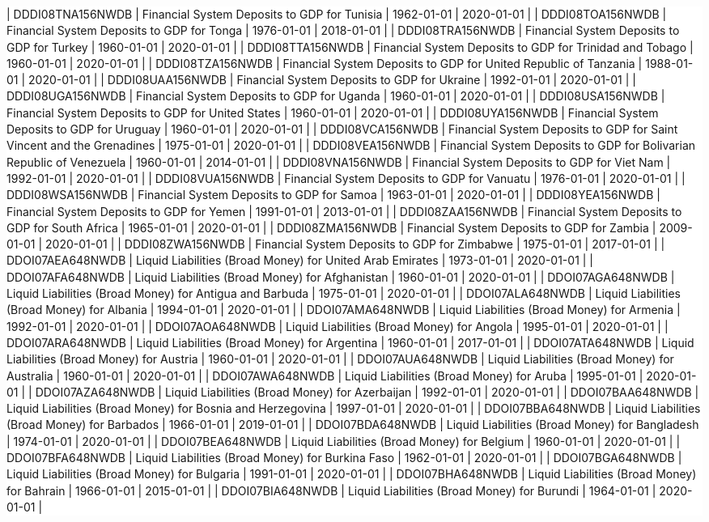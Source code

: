 | DDDI08TNA156NWDB | Financial System Deposits to GDP for Tunisia                                   | 1962-01-01          | 2020-01-01        |
| DDDI08TOA156NWDB | Financial System Deposits to GDP for Tonga                                     | 1976-01-01          | 2018-01-01        |
| DDDI08TRA156NWDB | Financial System Deposits to GDP for Turkey                                    | 1960-01-01          | 2020-01-01        |
| DDDI08TTA156NWDB | Financial System Deposits to GDP for Trinidad and Tobago                       | 1960-01-01          | 2020-01-01        |
| DDDI08TZA156NWDB | Financial System Deposits to GDP for United Republic of Tanzania               | 1988-01-01          | 2020-01-01        |
| DDDI08UAA156NWDB | Financial System Deposits to GDP for Ukraine                                   | 1992-01-01          | 2020-01-01        |
| DDDI08UGA156NWDB | Financial System Deposits to GDP for Uganda                                    | 1960-01-01          | 2020-01-01        |
| DDDI08USA156NWDB | Financial System Deposits to GDP for United States                             | 1960-01-01          | 2020-01-01        |
| DDDI08UYA156NWDB | Financial System Deposits to GDP for Uruguay                                   | 1960-01-01          | 2020-01-01        |
| DDDI08VCA156NWDB | Financial System Deposits to GDP for Saint Vincent and the Grenadines          | 1975-01-01          | 2020-01-01        |
| DDDI08VEA156NWDB | Financial System Deposits to GDP for Bolivarian Republic of Venezuela          | 1960-01-01          | 2014-01-01        |
| DDDI08VNA156NWDB | Financial System Deposits to GDP for Viet Nam                                  | 1992-01-01          | 2020-01-01        |
| DDDI08VUA156NWDB | Financial System Deposits to GDP for Vanuatu                                   | 1976-01-01          | 2020-01-01        |
| DDDI08WSA156NWDB | Financial System Deposits to GDP for Samoa                                     | 1963-01-01          | 2020-01-01        |
| DDDI08YEA156NWDB | Financial System Deposits to GDP for Yemen                                     | 1991-01-01          | 2013-01-01        |
| DDDI08ZAA156NWDB | Financial System Deposits to GDP for South Africa                              | 1965-01-01          | 2020-01-01        |
| DDDI08ZMA156NWDB | Financial System Deposits to GDP for Zambia                                    | 2009-01-01          | 2020-01-01        |
| DDDI08ZWA156NWDB | Financial System Deposits to GDP for Zimbabwe                                  | 1975-01-01          | 2017-01-01        |
| DDOI07AEA648NWDB | Liquid Liabilities (Broad Money) for United Arab Emirates                      | 1973-01-01          | 2020-01-01        |
| DDOI07AFA648NWDB | Liquid Liabilities (Broad Money) for Afghanistan                               | 1960-01-01          | 2020-01-01        |
| DDOI07AGA648NWDB | Liquid Liabilities (Broad Money) for Antigua and Barbuda                       | 1975-01-01          | 2020-01-01        |
| DDOI07ALA648NWDB | Liquid Liabilities (Broad Money) for Albania                                   | 1994-01-01          | 2020-01-01        |
| DDOI07AMA648NWDB | Liquid Liabilities (Broad Money) for Armenia                                   | 1992-01-01          | 2020-01-01        |
| DDOI07AOA648NWDB | Liquid Liabilities (Broad Money) for Angola                                    | 1995-01-01          | 2020-01-01        |
| DDOI07ARA648NWDB | Liquid Liabilities (Broad Money) for Argentina                                 | 1960-01-01          | 2017-01-01        |
| DDOI07ATA648NWDB | Liquid Liabilities (Broad Money) for Austria                                   | 1960-01-01          | 2020-01-01        |
| DDOI07AUA648NWDB | Liquid Liabilities (Broad Money) for Australia                                 | 1960-01-01          | 2020-01-01        |
| DDOI07AWA648NWDB | Liquid Liabilities (Broad Money) for Aruba                                     | 1995-01-01          | 2020-01-01        |
| DDOI07AZA648NWDB | Liquid Liabilities (Broad Money) for Azerbaijan                                | 1992-01-01          | 2020-01-01        |
| DDOI07BAA648NWDB | Liquid Liabilities (Broad Money) for Bosnia and Herzegovina                    | 1997-01-01          | 2020-01-01        |
| DDOI07BBA648NWDB | Liquid Liabilities (Broad Money) for Barbados                                  | 1966-01-01          | 2019-01-01        |
| DDOI07BDA648NWDB | Liquid Liabilities (Broad Money) for Bangladesh                                | 1974-01-01          | 2020-01-01        |
| DDOI07BEA648NWDB | Liquid Liabilities (Broad Money) for Belgium                                   | 1960-01-01          | 2020-01-01        |
| DDOI07BFA648NWDB | Liquid Liabilities (Broad Money) for Burkina Faso                              | 1962-01-01          | 2020-01-01        |
| DDOI07BGA648NWDB | Liquid Liabilities (Broad Money) for Bulgaria                                  | 1991-01-01          | 2020-01-01        |
| DDOI07BHA648NWDB | Liquid Liabilities (Broad Money) for Bahrain                                   | 1966-01-01          | 2015-01-01        |
| DDOI07BIA648NWDB | Liquid Liabilities (Broad Money) for Burundi                                   | 1964-01-01          | 2020-01-01        |
